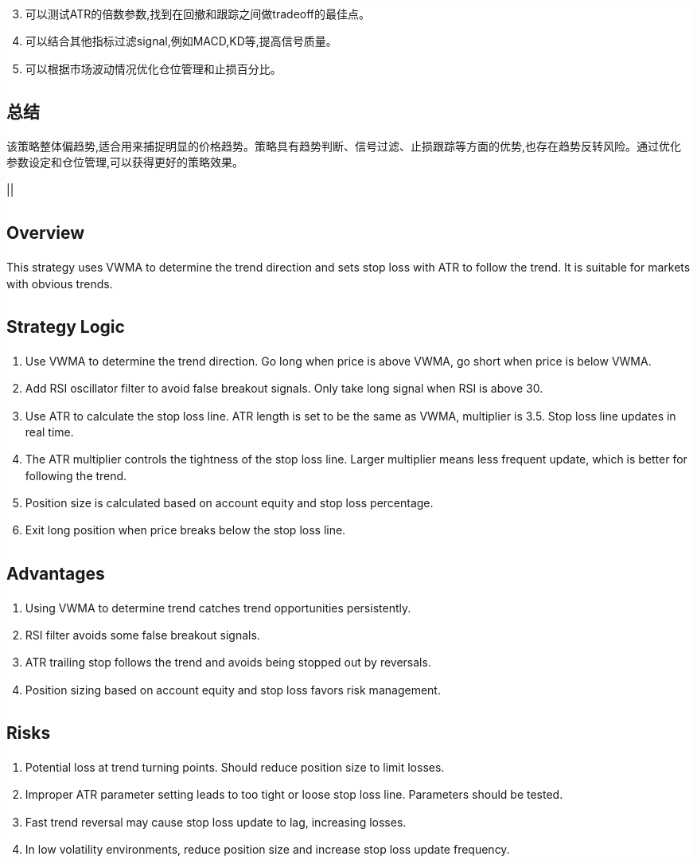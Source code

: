 3. 可以测试ATR的倍数参数,找到在回撤和跟踪之间做tradeoff的最佳点。 

4. 可以结合其他指标过滤signal,例如MACD,KD等,提高信号质量。

5. 可以根据市场波动情况优化仓位管理和止损百分比。

## 总结

该策略整体偏趋势,适合用来捕捉明显的价格趋势。策略具有趋势判断、信号过滤、止损跟踪等方面的优势,也存在趋势反转风险。通过优化参数设定和仓位管理,可以获得更好的策略效果。

||


## Overview

This strategy uses VWMA to determine the trend direction and sets stop loss with ATR to follow the trend. It is suitable for markets with obvious trends.

## Strategy Logic

1. Use VWMA to determine the trend direction. Go long when price is above VWMA, go short when price is below VWMA.

2. Add RSI oscillator filter to avoid false breakout signals. Only take long signal when RSI is above 30.

3. Use ATR to calculate the stop loss line. ATR length is set to be the same as VWMA, multiplier is 3.5. Stop loss line updates in real time.  

4. The ATR multiplier controls the tightness of the stop loss line. Larger multiplier means less frequent update, which is better for following the trend.

5. Position size is calculated based on account equity and stop loss percentage. 

6. Exit long position when price breaks below the stop loss line.

## Advantages

1. Using VWMA to determine trend catches trend opportunities persistently. 

2. RSI filter avoids some false breakout signals.

3. ATR trailing stop follows the trend and avoids being stopped out by reversals.

4. Position sizing based on account equity and stop loss favors risk management.

## Risks

1. Potential loss at trend turning points. Should reduce position size to limit losses.

2. Improper ATR parameter setting leads to too tight or loose stop loss line. Parameters should be tested.

3. Fast trend reversal may cause stop loss update to lag, increasing losses. 

4. In low volatility environments, reduce position size and increase stop loss update frequency.

